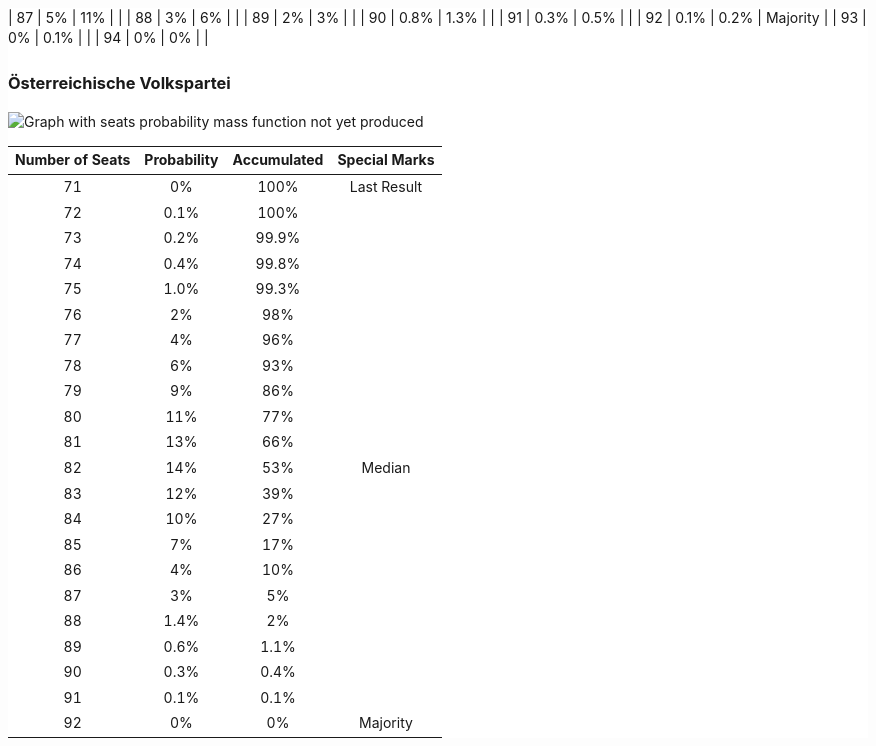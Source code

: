 | 87 | 5% | 11% |  |
| 88 | 3% | 6% |  |
| 89 | 2% | 3% |  |
| 90 | 0.8% | 1.3% |  |
| 91 | 0.3% | 0.5% |  |
| 92 | 0.1% | 0.2% | Majority |
| 93 | 0% | 0.1% |  |
| 94 | 0% | 0% |  |

### Österreichische Volkspartei

![Graph with seats probability mass function not yet produced](2020-04-22-Market-coalitions-seats-pmf-övp.png "Seats Probability Mass Function")

| Number of Seats | Probability | Accumulated | Special Marks |
|:---------------:|:-----------:|:-----------:|:-------------:|
| 71 | 0% | 100% | Last Result |
| 72 | 0.1% | 100% |  |
| 73 | 0.2% | 99.9% |  |
| 74 | 0.4% | 99.8% |  |
| 75 | 1.0% | 99.3% |  |
| 76 | 2% | 98% |  |
| 77 | 4% | 96% |  |
| 78 | 6% | 93% |  |
| 79 | 9% | 86% |  |
| 80 | 11% | 77% |  |
| 81 | 13% | 66% |  |
| 82 | 14% | 53% | Median |
| 83 | 12% | 39% |  |
| 84 | 10% | 27% |  |
| 85 | 7% | 17% |  |
| 86 | 4% | 10% |  |
| 87 | 3% | 5% |  |
| 88 | 1.4% | 2% |  |
| 89 | 0.6% | 1.1% |  |
| 90 | 0.3% | 0.4% |  |
| 91 | 0.1% | 0.1% |  |
| 92 | 0% | 0% | Majority |

